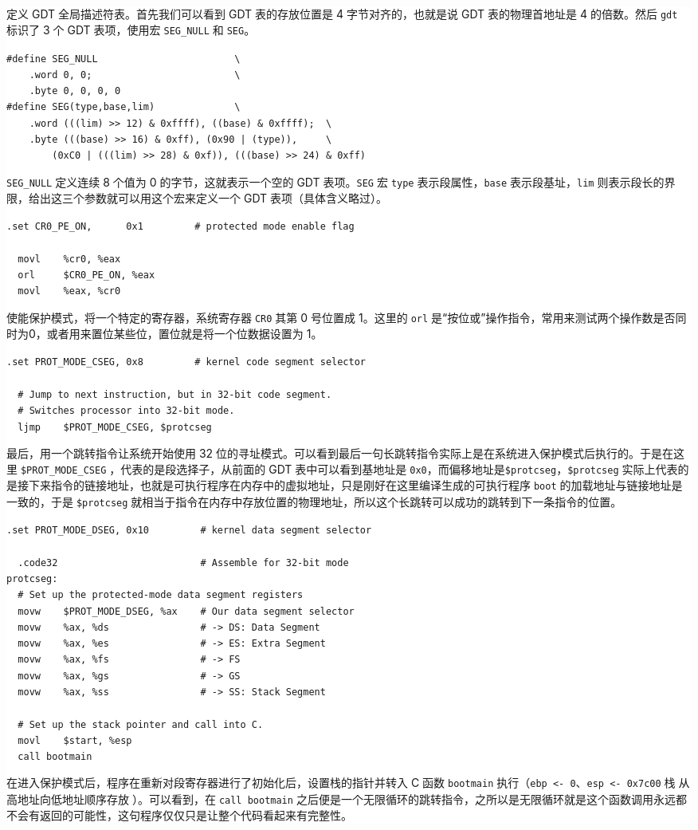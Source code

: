 定义 GDT 全局描述符表。首先我们可以看到 GDT 表的存放位置是 4 字节对齐的，也就是说 GDT 表的物理首地址是 4 的倍数。然后 `gdt` 标识了 3 个 GDT 表项，使用宏 `SEG_NULL` 和 `SEG`。

```asm6502
#define SEG_NULL                        \
    .word 0, 0;                         \
    .byte 0, 0, 0, 0
#define SEG(type,base,lim)              \
    .word (((lim) >> 12) & 0xffff), ((base) & 0xffff);  \
    .byte (((base) >> 16) & 0xff), (0x90 | (type)),     \
        (0xC0 | (((lim) >> 28) & 0xf)), (((base) >> 24) & 0xff)
```

`SEG_NULL` 定义连续 8 个值为 0 的字节，这就表示一个空的 GDT 表项。`SEG` 宏 `type` 表示段属性，`base` 表示段基址，`lim` 则表示段长的界限，给出这三个参数就可以用这个宏来定义一个 GDT 表项（具体含义略过）。

```asm6502
.set CR0_PE_ON,      0x1         # protected mode enable flag

  movl    %cr0, %eax
  orl     $CR0_PE_ON, %eax
  movl    %eax, %cr0
```

使能保护模式，将一个特定的寄存器，系统寄存器 `CR0` 其第 0 号位置成 1。这里的 `orl` 是“按位或”操作指令，常用来测试两个操作数是否同时为0，或者用来置位某些位，置位就是将一个位数据设置为 1。

```asm6502
.set PROT_MODE_CSEG, 0x8         # kernel code segment selector

  # Jump to next instruction, but in 32-bit code segment.
  # Switches processor into 32-bit mode.
  ljmp    $PROT_MODE_CSEG, $protcseg
```

最后，用一个跳转指令让系统开始使用 32 位的寻址模式。可以看到最后一句长跳转指令实际上是在系统进入保护模式后执行的。于是在这里 `$PROT_MODE_CSEG` ，代表的是段选择子，从前面的 GDT 表中可以看到基地址是 `0x0`，而偏移地址是`$protcseg`，`$protcseg` 实际上代表的是接下来指令的链接地址，也就是可执行程序在内存中的虚拟地址，只是刚好在这里编译生成的可执行程序 `boot` 的加载地址与链接地址是一致的，于是 `$protcseg` 就相当于指令在内存中存放位置的物理地址，所以这个长跳转可以成功的跳转到下一条指令的位置。

```asm6502
.set PROT_MODE_DSEG, 0x10         # kernel data segment selector

  .code32                         # Assemble for 32-bit mode
protcseg:
  # Set up the protected-mode data segment registers
  movw    $PROT_MODE_DSEG, %ax    # Our data segment selector
  movw    %ax, %ds                # -> DS: Data Segment
  movw    %ax, %es                # -> ES: Extra Segment
  movw    %ax, %fs                # -> FS
  movw    %ax, %gs                # -> GS
  movw    %ax, %ss                # -> SS: Stack Segment

  # Set up the stack pointer and call into C.
  movl    $start, %esp
  call bootmain
```

在进入保护模式后，程序在重新对段寄存器进行了初始化后，设置栈的指针并转入 C 函数 `bootmain` 执行（`ebp <- 0`、`esp <- 0x7c00` 栈 从高地址向低地址顺序存放 ）。可以看到，在 `call bootmain` 之后便是一个无限循环的跳转指令，之所以是无限循环就是这个函数调用永远都不会有返回的可能性，这句程序仅仅只是让整个代码看起来有完整性。
